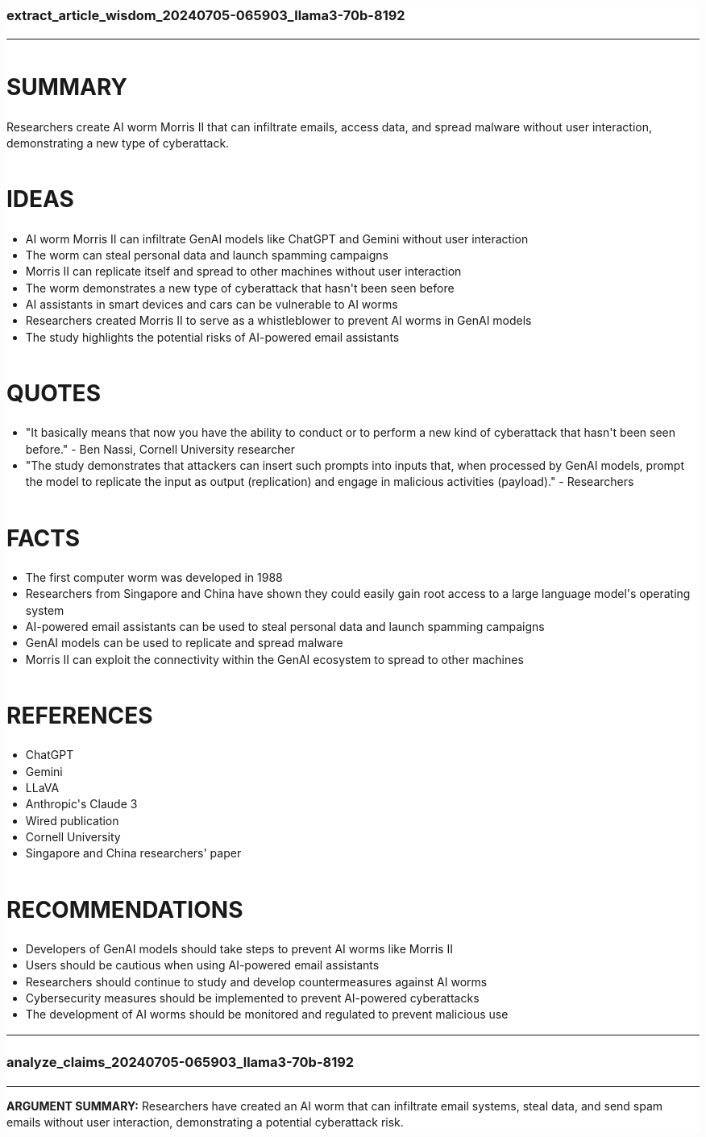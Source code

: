 ### extract_article_wisdom_20240705-065903_llama3-70b-8192
---
# SUMMARY
Researchers create AI worm Morris II that can infiltrate emails, access data, and spread malware without user interaction, demonstrating a new type of cyberattack.

# IDEAS
* AI worm Morris II can infiltrate GenAI models like ChatGPT and Gemini without user interaction
* The worm can steal personal data and launch spamming campaigns
* Morris II can replicate itself and spread to other machines without user interaction
* The worm demonstrates a new type of cyberattack that hasn't been seen before
* AI assistants in smart devices and cars can be vulnerable to AI worms
* Researchers created Morris II to serve as a whistleblower to prevent AI worms in GenAI models
* The study highlights the potential risks of AI-powered email assistants

# QUOTES
* "It basically means that now you have the ability to conduct or to perform a new kind of cyberattack that hasn't been seen before." - Ben Nassi, Cornell University researcher
* "The study demonstrates that attackers can insert such prompts into inputs that, when processed by GenAI models, prompt the model to replicate the input as output (replication) and engage in malicious activities (payload)." - Researchers

# FACTS
* The first computer worm was developed in 1988
* Researchers from Singapore and China have shown they could easily gain root access to a large language model's operating system
* AI-powered email assistants can be used to steal personal data and launch spamming campaigns
* GenAI models can be used to replicate and spread malware
* Morris II can exploit the connectivity within the GenAI ecosystem to spread to other machines

# REFERENCES
* ChatGPT
* Gemini
* LLaVA
* Anthropic's Claude 3
* Wired publication
* Cornell University
* Singapore and China researchers' paper

# RECOMMENDATIONS
* Developers of GenAI models should take steps to prevent AI worms like Morris II
* Users should be cautious when using AI-powered email assistants
* Researchers should continue to study and develop countermeasures against AI worms
* Cybersecurity measures should be implemented to prevent AI-powered cyberattacks
* The development of AI worms should be monitored and regulated to prevent malicious use
---
### analyze_claims_20240705-065903_llama3-70b-8192
---
**ARGUMENT SUMMARY:** Researchers have created an AI worm that can infiltrate email systems, steal data, and send spam emails without user interaction, demonstrating a potential cyberattack risk.
